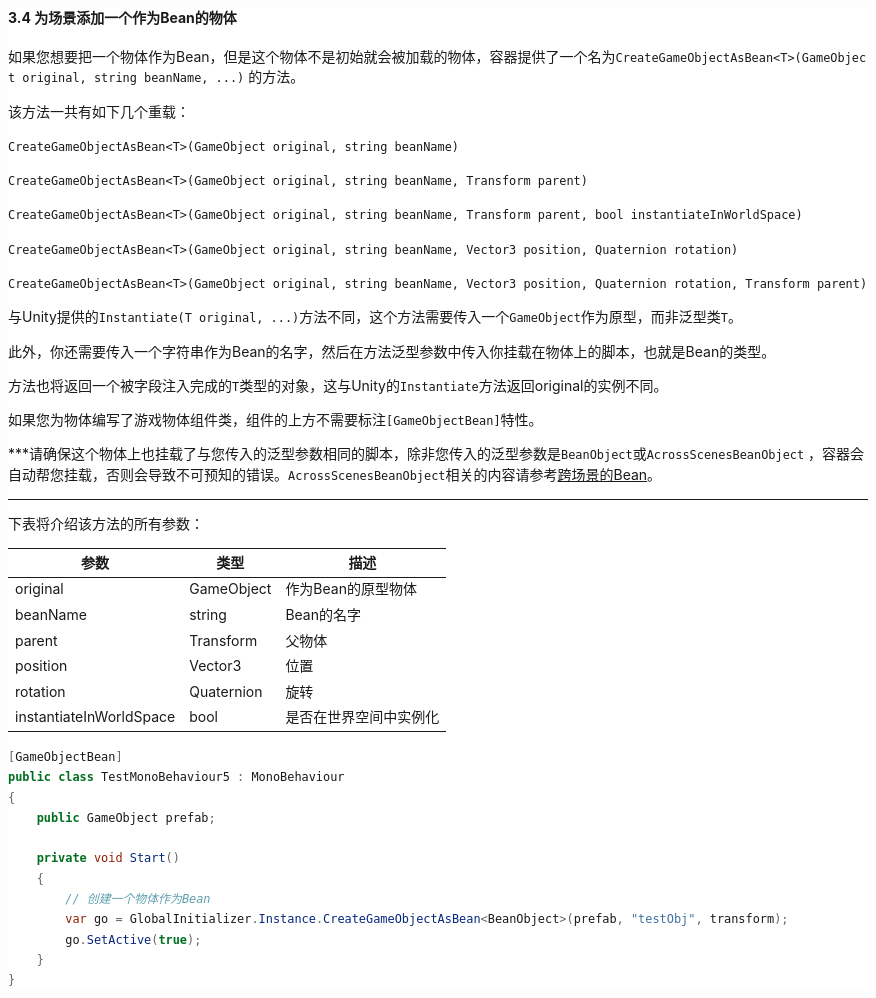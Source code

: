 #### 3.4 为场景添加一个作为Bean的物体

如果您想要把一个物体作为Bean，但是这个物体不是初始就会被加载的物体，容器提供了一个名为`CreateGameObjectAsBean<T>(GameObject original, string beanName, ...)`
的方法。

该方法一共有如下几个重载：

`CreateGameObjectAsBean<T>(GameObject original, string beanName)`

`CreateGameObjectAsBean<T>(GameObject original, string beanName, Transform parent)`

`CreateGameObjectAsBean<T>(GameObject original, string beanName, Transform parent, bool instantiateInWorldSpace)`

`CreateGameObjectAsBean<T>(GameObject original, string beanName, Vector3 position, Quaternion rotation)`

`CreateGameObjectAsBean<T>(GameObject original, string beanName, Vector3 position, Quaternion rotation, Transform parent)`

与Unity提供的`Instantiate(T original, ...)`方法不同，这个方法需要传入一个`GameObject`作为原型，而非泛型类`T`。

此外，你还需要传入一个字符串作为Bean的名字，然后在方法泛型参数中传入你挂载在物体上的脚本，也就是Bean的类型。

方法也将返回一个被字段注入完成的`T`类型的对象，这与Unity的`Instantiate`方法返回original的实例不同。

如果您为物体编写了游戏物体组件类，组件的上方不需要标注`[GameObjectBean]`特性。

***请确保这个物体上也挂载了与您传入的泛型参数相同的脚本，除非您传入的泛型参数是`BeanObject`或`AcrossScenesBeanObject`
，容器会自动帮您挂载，否则会导致不可预知的错误。`AcrossScenesBeanObject`相关的内容请参考[跨场景的Bean](#36-跨场景的bean)。
***

下表将介绍该方法的所有参数：

| 参数                      | 类型         | 描述          |
|-------------------------|------------|-------------|
| original                | GameObject | 作为Bean的原型物体 |
| beanName                | string     | Bean的名字     |
| parent                  | Transform  | 父物体         |
| position                | Vector3    | 位置          |
| rotation                | Quaternion | 旋转          |
| instantiateInWorldSpace | bool       | 是否在世界空间中实例化 |

```csharp
[GameObjectBean]
public class TestMonoBehaviour5 : MonoBehaviour
{
    public GameObject prefab;
    
    private void Start()
    {
        // 创建一个物体作为Bean
        var go = GlobalInitializer.Instance.CreateGameObjectAsBean<BeanObject>(prefab, "testObj", transform);
        go.SetActive(true);
    }
}
```
